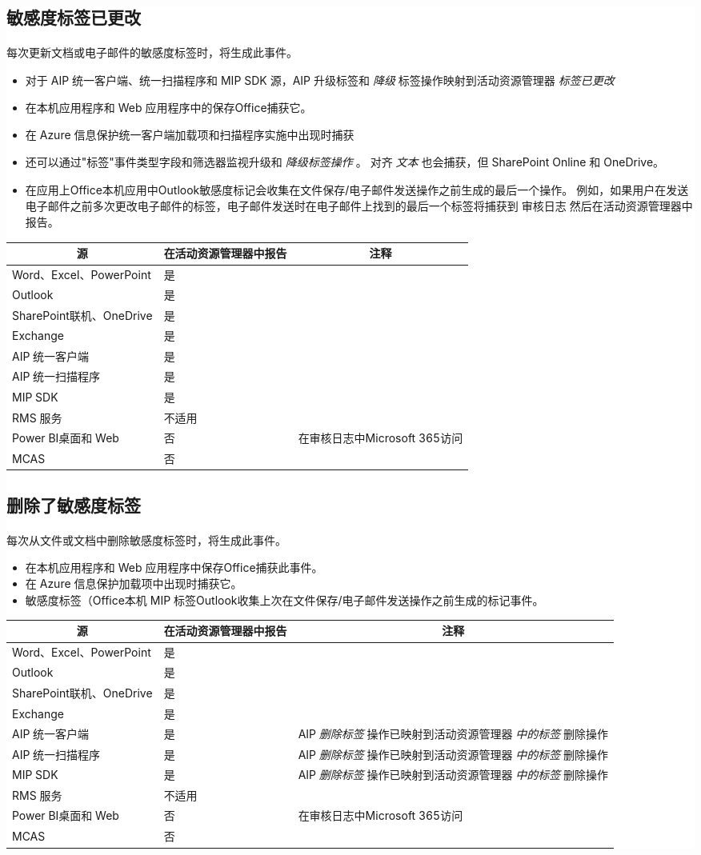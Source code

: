 ## <a name="sensitivity-label-changed"></a>敏感度标签已更改

每次更新文档或电子邮件的敏感度标签时，将生成此事件。

- 对于 AIP 统一客户端、统一扫描程序和 MIP  SDK 源，AIP 升级标签和 *降级* 标签操作映射到活动资源管理器 *标签已更改*

- 在本机应用程序和 Web 应用程序中的保存Office捕获它。 
- 在 Azure 信息保护统一客户端加载项和扫描程序实施中出现时捕获
- 还可以通过"标签"事件类型字段和筛选器监视升级和 *降级标签操作* 。 对齐 *文本* 也会捕获，但 SharePoint Online 和 OneDrive。
- 在应用上Office本机应用中Outlook敏感度标记会收集在文件保存/电子邮件发送操作之前生成的最后一个操作。 例如，如果用户在发送电子邮件之前多次更改电子邮件的标签，电子邮件发送时在电子邮件上找到的最后一个标签将捕获到 审核日志 然后在活动资源管理器中报告。 


|源  |在活动资源管理器中报告|注释  |
|---------|---------|---------| 
|Word、Excel、PowerPoint         |是         |
|Outlook         |是         |
|SharePoint联机、OneDrive         |是         |
|Exchange         |是         |
|AIP 统一客户端         |是         |
|AIP 统一扫描程序         |是         |
|MIP SDK         |是         |
|RMS 服务         |不适用         |
|Power BI桌面和 Web         |否         |在审核日志中Microsoft 365访问 |
|MCAS     |否         |         |

## <a name="sensitivity-label-removed"></a>删除了敏感度标签

每次从文件或文档中删除敏感度标签时，将生成此事件。

- 在本机应用程序和 Web 应用程序中保存Office捕获此事件。
- 在 Azure 信息保护加载项中出现时捕获它。 
- 敏感度标签（Office本机 MIP 标签Outlook收集上次在文件保存/电子邮件发送操作之前生成的标记事件。

|源  |在活动资源管理器中报告 | 注释  |
|---------|---------|---------| 
|Word、Excel、PowerPoint         |是         |
|Outlook         |是         ||
|SharePoint联机、OneDrive         |是         |
|Exchange         |是         |
|AIP 统一客户端         |是         |AIP *删除标签* 操作已映射到活动资源管理器 *中的标签* 删除操作|
|AIP 统一扫描程序         |是         |AIP *删除标签* 操作已映射到活动资源管理器 *中的标签* 删除操作 |
|MIP SDK         |是         |AIP *删除标签* 操作已映射到活动资源管理器 *中的标签* 删除操作 |
|RMS 服务         |不适用         |
|Power BI桌面和 Web         |否         |在审核日志中Microsoft 365访问 |
|MCAS     |否         |         |
 